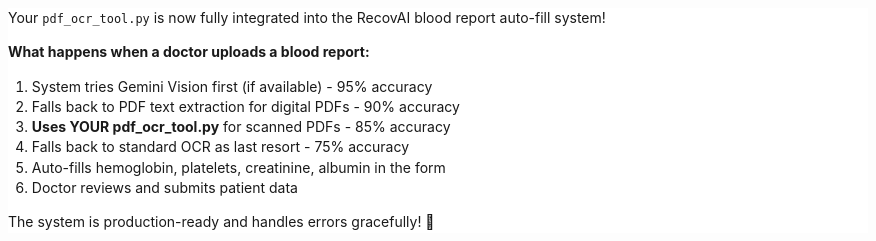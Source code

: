 Your `pdf_ocr_tool.py` is now fully integrated into the RecovAI blood report auto-fill system!

**What happens when a doctor uploads a blood report:**

1. System tries Gemini Vision first (if available) - 95% accuracy
2. Falls back to PDF text extraction for digital PDFs - 90% accuracy
3. **Uses YOUR pdf_ocr_tool.py** for scanned PDFs - 85% accuracy
4. Falls back to standard OCR as last resort - 75% accuracy
5. Auto-fills hemoglobin, platelets, creatinine, albumin in the form
6. Doctor reviews and submits patient data

The system is production-ready and handles errors gracefully! 🎉
